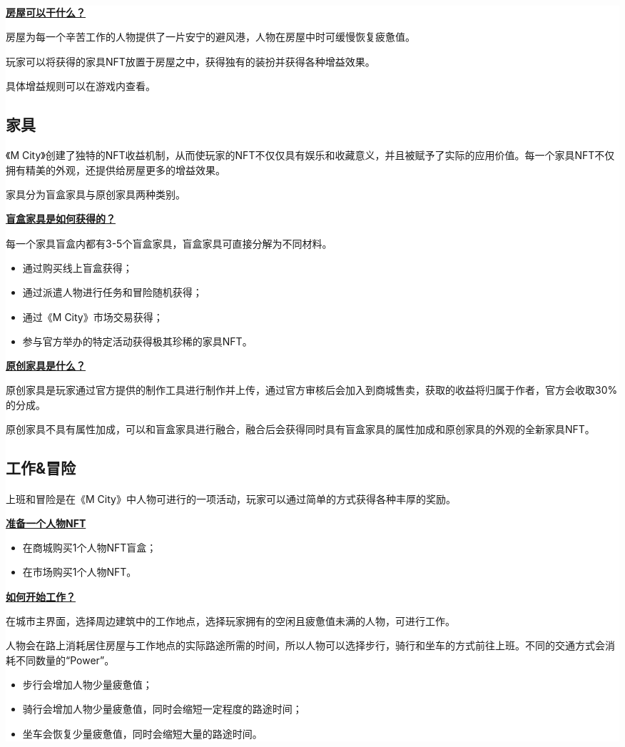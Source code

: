 

**<u>房屋可以干什么？</u>**

房屋为每一个辛苦工作的人物提供了一片安宁的避风港，人物在房屋中时可缓慢恢复疲惫值。

玩家可以将获得的家具NFT放置于房屋之中，获得独有的装扮并获得各种增益效果。

具体增益规则可以在游戏内查看。

 

## 家具

《M City》创建了独特的NFT收益机制，从而使玩家的NFT不仅仅具有娱乐和收藏意义，并且被赋予了实际的应用价值。每一个家具NFT不仅拥有精美的外观，还提供给房屋更多的增益效果。

家具分为盲盒家具与原创家具两种类别。

 

**<u>盲盒家具是如何获得的？</u>**

每一个家具盲盒内都有3-5个盲盒家具，盲盒家具可直接分解为不同材料。

- 通过购买线上盲盒获得；

- 通过派遣人物进行任务和冒险随机获得；

- 通过《M City》市场交易获得；

- 参与官方举办的特定活动获得极其珍稀的家具NFT。

 

**<u>原创家具是什么？</u>**

原创家具是玩家通过官方提供的制作工具进行制作并上传，通过官方审核后会加入到商城售卖，获取的收益将归属于作者，官方会收取30%的分成。

原创家具不具有属性加成，可以和盲盒家具进行融合，融合后会获得同时具有盲盒家具的属性加成和原创家具的外观的全新家具NFT。

 

## 工作&冒险

上班和冒险是在《M City》中人物可进行的一项活动，玩家可以通过简单的方式获得各种丰厚的奖励。

 

**<u>准备一个人物NFT</u>**

- 在商城购买1个人物NFT盲盒；

- 在市场购买1个人物NFT。

 

**<u>如何开始工作？</u>**

在城市主界面，选择周边建筑中的工作地点，选择玩家拥有的空闲且疲惫值未满的人物，可进行工作。

人物会在路上消耗居住房屋与工作地点的实际路途所需的时间，所以人物可以选择步行，骑行和坐车的方式前往上班。不同的交通方式会消耗不同数量的“Power”。

- 步行会增加人物少量疲惫值；

- 骑行会增加人物少量疲惫值，同时会缩短一定程度的路途时间；

- 坐车会恢复少量疲惫值，同时会缩短大量的路途时间。

